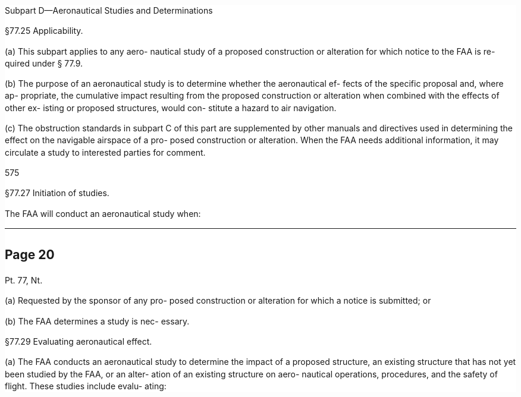 Subpart D—Aeronautical Studies and
Determinations

§77.25 Applicability.

(a) This subpart applies to any aero-
nautical study of a proposed construction or
alteration for which notice to the FAA is re-
quired under § 77.9.

(b) The purpose of an aeronautical study is
to determine whether the aeronautical ef-
fects of the specific proposal and, where ap-
propriate, the cumulative impact resulting
from the proposed construction or alteration
when combined with the effects of other ex-
isting or proposed structures, would con-
stitute a hazard to air navigation.

(c) The obstruction standards in subpart C
of this part are supplemented by other
manuals and directives used in determining
the effect on the navigable airspace of a pro-
posed construction or alteration. When the
FAA needs additional information, it may
circulate a study to interested parties for
comment.

575

§77.27 Initiation of studies.

The FAA will conduct an aeronautical
study when:

--------------------------------------------------------------------------------

## Page 20

Pt. 77, Nt.

(a) Requested by the sponsor of any pro-
posed construction or alteration for which a
notice is submitted; or

(b) The FAA determines a study is nec-
essary.

§77.29 Evaluating aeronautical effect.

(a) The FAA conducts an aeronautical
study to determine the impact of a proposed
structure, an existing structure that has not
yet been studied by the FAA, or an alter-
ation of an existing structure on aero-
nautical operations, procedures, and the
safety of flight. These studies include evalu-
ating:
